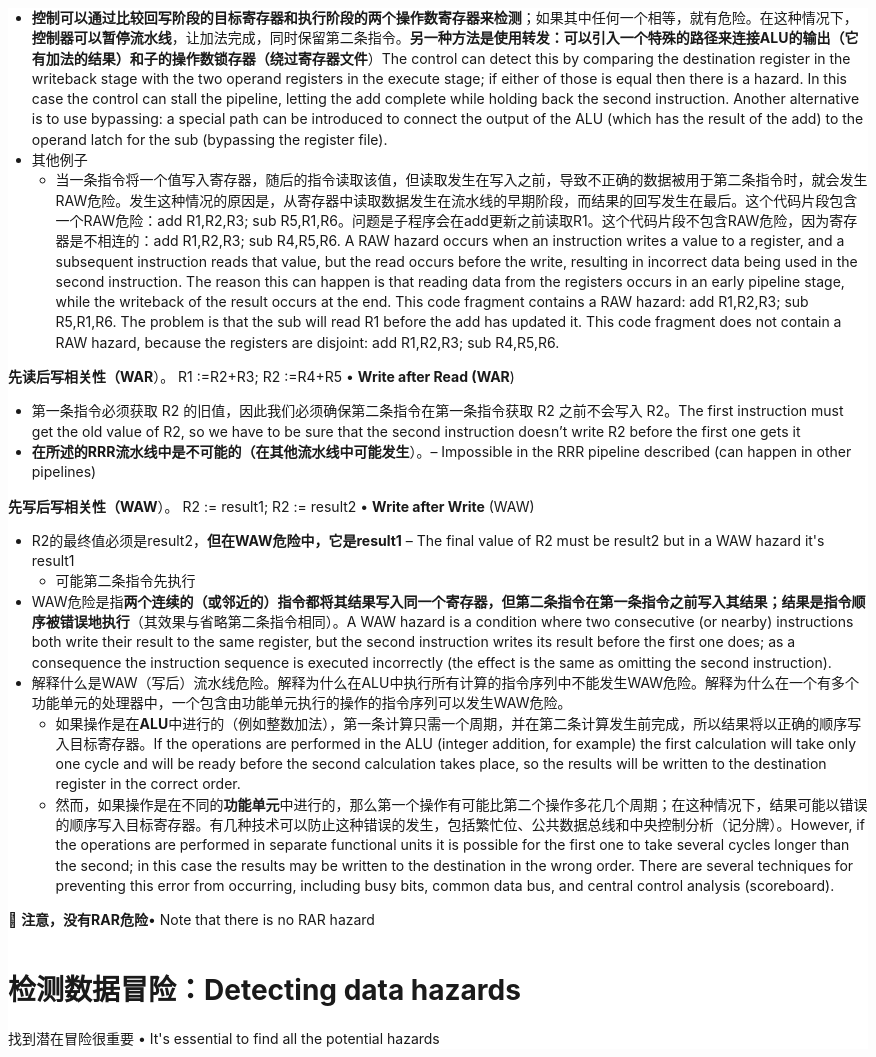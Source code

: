   - **控制可以通过比较回写阶段的目标寄存器和执行阶段的两个操作数寄存器来检测**；如果其中任何一个相等，就有危险。在这种情况下，**控制器可以暂停流水线**，让加法完成，同时保留第二条指令。**另一种方法是使用转发：可以引入一个特殊的路径来连接ALU的输出（它有加法的结果）和子的操作数锁存器（绕过寄存器文件**）The control can detect this by comparing the destination register in the writeback stage with the two operand registers in the execute stage; if either of those is equal then there is a hazard. In this case the control can stall the pipeline, letting the add complete while holding back the second instruction. Another alternative is to use bypassing: a special path can be introduced to connect the output of the ALU (which has the result of the add) to the operand latch for the sub (bypassing the register file).
  - 其他例子
    - 当一条指令将一个值写入寄存器，随后的指令读取该值，但读取发生在写入之前，导致不正确的数据被用于第二条指令时，就会发生RAW危险。发生这种情况的原因是，从寄存器中读取数据发生在流水线的早期阶段，而结果的回写发生在最后。这个代码片段包含一个RAW危险：add R1,R2,R3; sub R5,R1,R6。问题是子程序会在add更新之前读取R1。这个代码片段不包含RAW危险，因为寄存器是不相连的：add R1,R2,R3; sub R4,R5,R6. A RAW hazard occurs when an instruction writes a value to a register, and a subsequent instruction reads that value, but the read occurs before the write, resulting in incorrect data being used in the second instruction. The reason this can happen is that reading data from the registers occurs in an early pipeline stage, while the writeback of the result occurs at the end. This code fragment contains a RAW hazard: add R1,R2,R3; sub R5,R1,R6. The problem is that the sub will read R1 before the add has updated it. This code fragment does not contain a RAW hazard, because the registers are disjoint: add R1,R2,R3; sub R4,R5,R6. 

**先读后写相关性（WAR**）。	R1 :=R2+R3; R2 :=R4+R5 •	**Write after Read (WAR**)

- 第一条指令必须获取 R2 的旧值，因此我们必须确保第二条指令在第一条指令获取 R2 之前不会写入 R2。The first instruction must get the old value of R2, so we have to be sure that the second instruction doesn’t write R2 before the first one gets it
- **在所述的RRR流水线中是不可能的（在其他流水线中可能发生**）。–	Impossible in the RRR pipeline described (can happen in other pipelines)

**先写后写相关性（WAW**）。	R2 := result1; R2 := result2 •	**Write after Write** (WAW)

- R2的最终值必须是result2，**但在WAW危险中，它是result1** –	The final value of R2 must be result2 but in a WAW hazard it's result1
  - 可能第二条指令先执行
- WAW危险是指**两个连续的（或邻近的）指令都将其结果写入同一个寄存器，但第二条指令在第一条指令之前写入其结果；结果是指令顺序被错误地执行**（其效果与省略第二条指令相同）。A WAW hazard is a condition where two consecutive (or nearby) instructions both write their result to the same register, but the second instruction writes its result before the first one does; as a consequence the instruction sequence is executed incorrectly (the effect is the same as omitting the second instruction).
- 解释什么是WAW（写后）流水线危险。解释为什么在ALU中执行所有计算的指令序列中不能发生WAW危险。解释为什么在一个有多个功能单元的处理器中，一个包含由功能单元执行的操作的指令序列可以发生WAW危险。
  - 如果操作是在**ALU**中进行的（例如整数加法），第一条计算只需一个周期，并在第二条计算发生前完成，所以结果将以正确的顺序写入目标寄存器。If the operations are performed in the ALU (integer addition, for example) the first calculation will take only one cycle and will be ready before the second calculation takes place, so the results will be written to the destination register in the correct order.
  - 然而，如果操作是在不同的**功能单元**中进行的，那么第一个操作有可能比第二个操作多花几个周期；在这种情况下，结果可能以错误的顺序写入目标寄存器。有几种技术可以防止这种错误的发生，包括繁忙位、公共数据总线和中央控制分析（记分牌）。However, if the operations are performed in separate functional units it is possible for the first one to take several cycles longer than the second; in this case the results may be written to the destination in the wrong order. There are several techniques for preventing this error from occurring, including busy bits, common data bus, and central control analysis (scoreboard).

:orange: **注意，没有RAR危险**•	Note that there is no RAR hazard

# 检测数据冒险：Detecting data hazards

找到潜在冒险很重要 •	It's essential to find all the potential hazards
